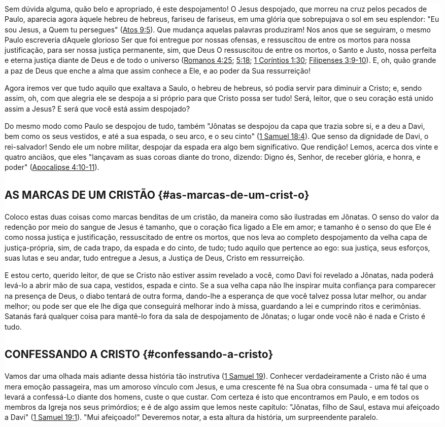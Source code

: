 Sem dúvida alguma, quão belo e apropriado, é este despojamento! O Jesus despojado, que morreu na cruz pelos pecados de Paulo, aparecia agora àquele hebreu de hebreus, fariseu de fariseus, em uma glória que sobrepujava o sol em seu esplendor: &quot;Eu sou Jesus, a Quem tu persegues&quot; ([Atos 9:5](http://mysword.info/b?r=Act_9:5)). Que mudança aquelas palavras produziram! Nos anos que se seguiram, o mesmo Paulo escreveria dAquele glorioso Ser que foi entregue por nossas ofensas, e ressuscitou de entre os mortos para nossa justificação, para ser nossa justiça permanente, sim, que Deus O ressuscitou de entre os mortos, o Santo e Justo, nossa perfeita e eterna justiça diante de Deus e de todo o universo ([Romanos 4:25](http://mysword.info/b?r=Rom_4:25); [5:18](http://mysword.info/b?r=Rom_5:18); [1 Coríntios 1:30](http://mysword.info/b?r=1Co_1:30); [Filipenses 3:9-10](http://mysword.info/b?r=Php_3:9-10)). E, oh, quão grande a paz de Deus que enche a alma que assim conhece a Ele, e ao poder da Sua ressurreição!

Agora iremos ver que tudo aquilo que exaltava a Saulo, o hebreu de hebreus, só podia servir para diminuir a Cristo; e, sendo assim, oh, com que alegria ele se despoja a si próprio para que Cristo possa ser tudo! Será, leitor, que o seu coração está unido assim a Jesus? E será que você está assim despojado?

Do mesmo modo como Paulo se despojou de tudo, também &quot;Jônatas se despojou da capa que trazia sobre si, e a deu a Davi, bem como os seus vestidos, e até a sua espada, o seu arco, e o seu cinto&quot; ([1 Samuel 18:4](http://mysword.info/b?r=1Sa_18:4)). Que senso da dignidade de Davi, o rei-salvador! Sendo ele um nobre militar, despojar da espada era algo bem significativo. Que rendição! Lemos, acerca dos vinte e quatro anciãos, que eles &quot;lançavam as suas coroas diante do trono, dizendo: Digno és, Senhor, de receber glória, e honra, e poder&quot; ([Apocalipse 4:10-11](http://mysword.info/b?r=Rev_4:10-11)).

## AS MARCAS DE UM CRISTÃO {#as-marcas-de-um-crist-o}

Coloco estas duas coisas como marcas benditas de um cristão, da maneira como são ilustradas em Jônatas. O senso do valor da redenção por meio do sangue de Jesus é tamanho, que o coração fica ligado a Ele em amor; e tamanho é o senso do que Ele é como nossa justiça e justificação, ressuscitado de entre os mortos, que nos leva ao completo despojamento da velha capa de justiça-própria, sim, de cada trapo, da espada e do cinto, de tudo; tudo aquilo que pertence ao ego: sua justiça, seus esforços, suas lutas e seu andar, tudo entregue a Jesus, a Justiça de Deus, Cristo em ressurreição.

E estou certo, querido leitor, de que se Cristo não estiver assim revelado a você, como Davi foi revelado a Jônatas, nada poderá levá-lo a abrir mão de sua capa, vestidos, espada e cinto. Se a sua velha capa não lhe inspirar muita confiança para comparecer na presença de Deus, o diabo tentará de outra forma, dando-lhe a esperança de que você talvez possa lutar melhor, ou andar melhor; ou pode ser que ele lhe diga que conseguirá melhorar indo à missa, guardando a lei e cumprindo ritos e cerimônias. Satanás fará qualquer coisa para mantê-lo fora da sala de despojamento de Jônatas; o lugar onde você não é nada e Cristo é tudo.

## CONFESSANDO A CRISTO {#confessando-a-cristo}

Vamos dar uma olhada mais adiante dessa história tão instrutiva ([1 Samuel 19](http://mysword.info/b?r=1Sa_19)). Conhecer verdadeiramente a Cristo não é uma mera emoção passageira, mas um amoroso vínculo com Jesus, e uma crescente fé na Sua obra consumada - uma fé tal que o levará a confessá-Lo diante dos homens, custe o que custar. Com certeza é isto que encontramos em Paulo, e em todos os membros da Igreja nos seus primórdios; e é de algo assim que lemos neste capítulo: &quot;Jônatas, filho de Saul, estava mui afeiçoado a Davi&quot; ([1 Samuel 19:1](http://mysword.info/b?r=1Sa_19:1)). &quot;Mui afeiçoado!&quot; Deveremos notar, a esta altura da história, um surpreendente paralelo.
